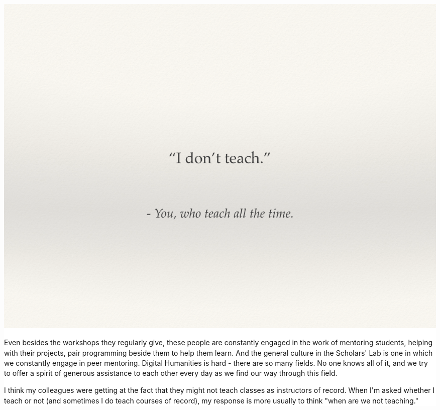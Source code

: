 !["I don't teach - you who teach all the time."](/assets/post-media/dh-pedagogy-and-hope/16.png)


Even besides the workshops they regularly give, these people are constantly engaged in the work of mentoring students, helping with their projects, pair programming beside them to help them learn. And the general culture in the Scholars' Lab is one in which we constantly engage in peer mentoring. Digital Humanities is hard - there are so many fields. No one knows all of it, and we try to offer a spirit of generous assistance to each other every day as we find our way through this field. 

I think my colleagues were getting at the fact that they might not teach classes as instructors of record. When I'm asked whether I teach or not (and sometimes I do teach courses of record), my response is more usually to think "when are we not teaching."
